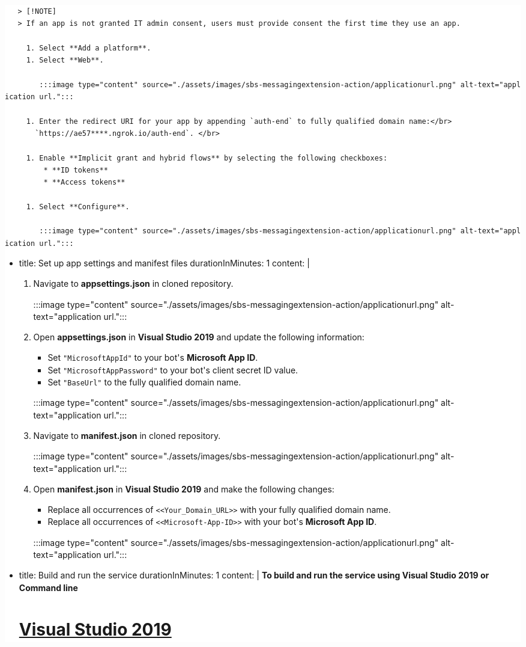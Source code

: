       > [!NOTE]
       > If an app is not granted IT admin consent, users must provide consent the first time they use an app.
               
         1. Select **Add a platform**.
         1. Select **Web**.

            :::image type="content" source="./assets/images/sbs-messagingextension-action/applicationurl.png" alt-text="application url.":::

         1. Enter the redirect URI for your app by appending `auth-end` to fully qualified domain name:</br> 
           `https://ae57****.ngrok.io/auth-end`. </br>

         1. Enable **Implicit grant and hybrid flows** by selecting the following checkboxes:
             * **ID tokens**
             * **Access tokens**
   
         1. Select **Configure**.

            :::image type="content" source="./assets/images/sbs-messagingextension-action/applicationurl.png" alt-text="application url.":::


- title: Set up app settings and manifest files
  durationInMinutes: 1
  content: |
    1. Navigate to **appsettings.json** in cloned repository.

        :::image type="content" source="./assets/images/sbs-messagingextension-action/applicationurl.png" alt-text="application url.":::

    1. Open **appsettings.json** in **Visual Studio 2019** and update the following information:  

       * Set `"MicrosoftAppId"` to your bot's **Microsoft App ID**.
       * Set `"MicrosoftAppPassword"` to your bot's client secret ID value.
       * Set `"BaseUrl"` to the fully qualified domain name.

        :::image type="content" source="./assets/images/sbs-messagingextension-action/applicationurl.png" alt-text="application url.":::

    1. Navigate to **manifest.json** in cloned repository.

        :::image type="content" source="./assets/images/sbs-messagingextension-action/applicationurl.png" alt-text="application url.":::

    1. Open **manifest.json** in **Visual Studio 2019** and make the following changes:

         * Replace all occurrences of `<<Your_Domain_URL>>` with your fully qualified domain name.
         * Replace all occurrences of `<<Microsoft-App-ID>>` with your bot's **Microsoft App ID**.

        :::image type="content" source="./assets/images/sbs-messagingextension-action/applicationurl.png" alt-text="application url.":::

- title: Build and run the service
  durationInMinutes: 1
  content: |
    **To build and run the service using Visual Studio 2019 or Command line**

    # [Visual Studio 2019](#tab/vs2019)
